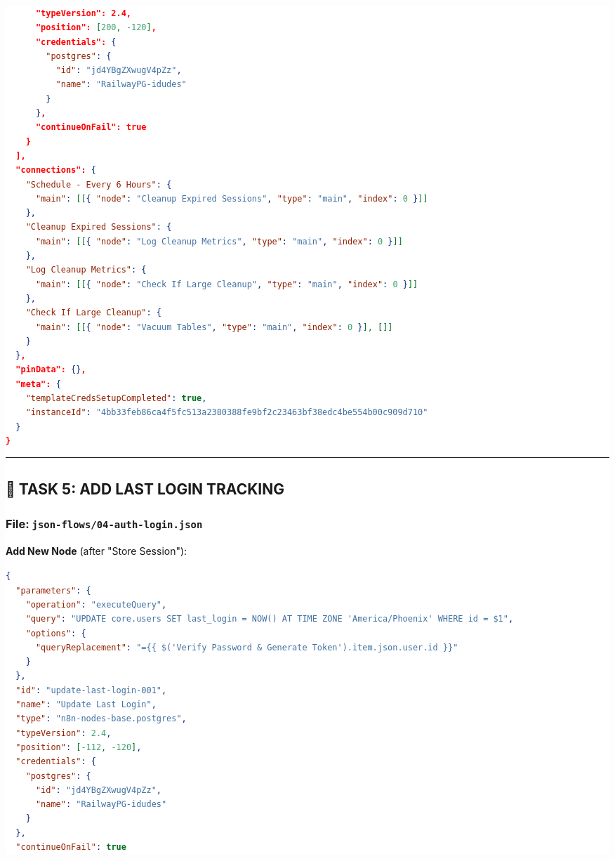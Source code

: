 ```json
      "typeVersion": 2.4,
      "position": [200, -120],
      "credentials": {
        "postgres": {
          "id": "jd4YBgZXwugV4pZz",
          "name": "RailwayPG-idudes"
        }
      },
      "continueOnFail": true
    }
  ],
  "connections": {
    "Schedule - Every 6 Hours": {
      "main": [[{ "node": "Cleanup Expired Sessions", "type": "main", "index": 0 }]]
    },
    "Cleanup Expired Sessions": {
      "main": [[{ "node": "Log Cleanup Metrics", "type": "main", "index": 0 }]]
    },
    "Log Cleanup Metrics": {
      "main": [[{ "node": "Check If Large Cleanup", "type": "main", "index": 0 }]]
    },
    "Check If Large Cleanup": {
      "main": [[{ "node": "Vacuum Tables", "type": "main", "index": 0 }], []]
    }
  },
  "pinData": {},
  "meta": {
    "templateCredsSetupCompleted": true,
    "instanceId": "4bb33feb86ca4f5fc513a2380388fe9bf2c23463bf38edc4be554b00c909d710"
  }
}
```

---

## 🔧 TASK 5: ADD LAST LOGIN TRACKING

### File: `json-flows/04-auth-login.json`

**Add New Node** (after "Store Session"):

```json
{
  "parameters": {
    "operation": "executeQuery",
    "query": "UPDATE core.users SET last_login = NOW() AT TIME ZONE 'America/Phoenix' WHERE id = $1",
    "options": {
      "queryReplacement": "={{ $('Verify Password & Generate Token').item.json.user.id }}"
    }
  },
  "id": "update-last-login-001",
  "name": "Update Last Login",
  "type": "n8n-nodes-base.postgres",
  "typeVersion": 2.4,
  "position": [-112, -120],
  "credentials": {
    "postgres": {
      "id": "jd4YBgZXwugV4pZz",
      "name": "RailwayPG-idudes"
    }
  },
  "continueOnFail": true
```